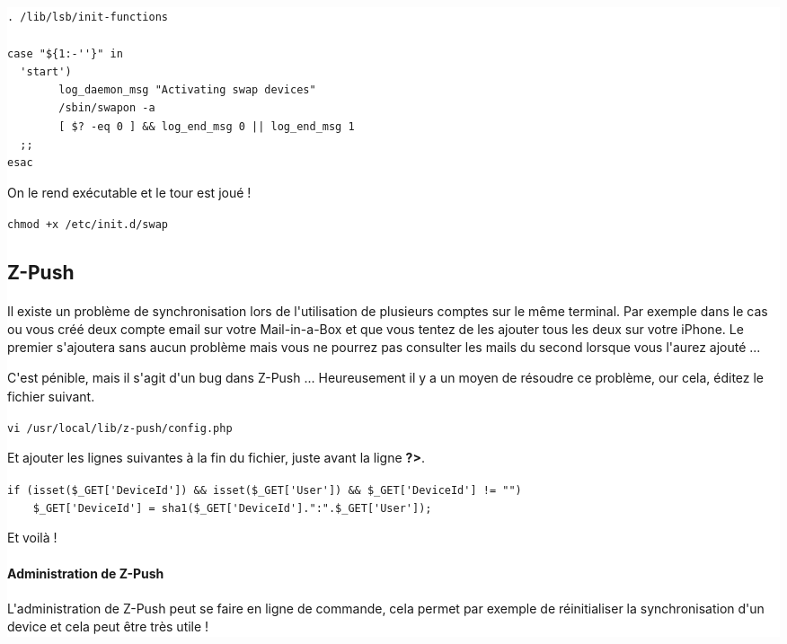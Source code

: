     . /lib/lsb/init-functions
    
    case "${1:-''}" in
      'start')
            log_daemon_msg "Activating swap devices"
            /sbin/swapon -a
            [ $? -eq 0 ] && log_end_msg 0 || log_end_msg 1
      ;;
    esac




On le rend exécutable et le tour est joué !

    
    chmod +x /etc/init.d/swap







## Z-Push




Il existe un problème de synchronisation lors de l'utilisation de plusieurs comptes sur le même terminal. Par exemple dans le cas ou vous créé deux compte email sur votre Mail-in-a-Box et que vous tentez de les ajouter tous les deux sur votre iPhone. Le premier s'ajoutera sans aucun problème mais vous ne pourrez pas consulter les mails du second lorsque vous l'aurez ajouté ...



C'est pénible, mais il s'agit d'un bug dans Z-Push ... Heureusement il y a un moyen de résoudre ce problème, our cela, éditez le fichier suivant.

    
    vi /usr/local/lib/z-push/config.php




Et ajouter les lignes suivantes à la fin du fichier, juste avant la ligne **?>**.

    
    if (isset($_GET['DeviceId']) && isset($_GET['User']) && $_GET['DeviceId'] != "")
        $_GET['DeviceId'] = sha1($_GET['DeviceId'].":".$_GET['User']);




Et voilà !




#### Administration de Z-Push




L'administration de Z-Push peut se faire en ligne de commande, cela permet par exemple de réinitialiser la synchronisation d'un device et cela peut être très utile !


